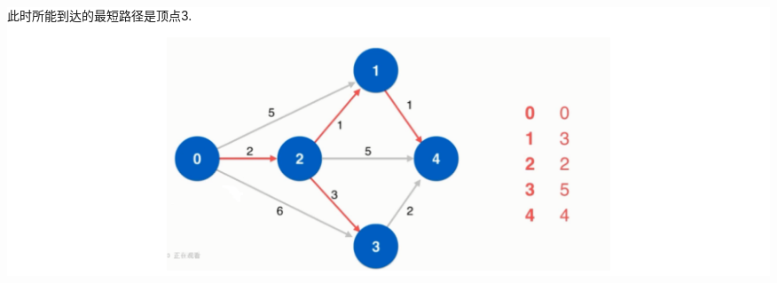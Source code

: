 此时所能到达的最短路径是顶点3.

<div align="center"><img src="pics//shortestPath//16_10.png" width="500"/></div>



